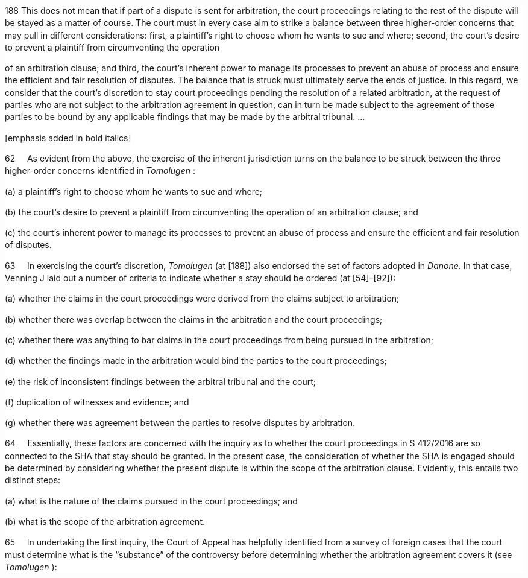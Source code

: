  188 This does not mean that if part of a dispute is sent for arbitration, the court proceedings relating to the rest of the dispute will be stayed as a matter of course. The court must in every case aim to strike a balance between three higher-order concerns that may pull in different considerations: first, a plaintiff’s right to choose whom he wants to sue and where; second, the court’s desire to prevent a plaintiff from circumventing the operation 


 of an arbitration clause; and third, the court’s inherent power to manage its processes to prevent an abuse of process and ensure the efficient and fair resolution of disputes. The balance that is struck must ultimately serve the ends of justice. In this regard, we consider that the court’s discretion to stay court proceedings pending the resolution of a related arbitration, at the request of parties who are not subject to the arbitration agreement in question, can in turn be made subject to the agreement of those parties to be bound by any applicable findings that may be made by the arbitral tribunal. ... 

 [emphasis added in bold italics] 

62     As evident from the above, the exercise of the inherent jurisdiction turns on the balance to be struck between the three higher-order concerns identified in _Tomolugen_ : 

 (a) a plaintiff’s right to choose whom he wants to sue and where; 

 (b) the court’s desire to prevent a plaintiff from circumventing the operation of an arbitration clause; and 

 (c) the court’s inherent power to manage its processes to prevent an abuse of process and ensure the efficient and fair resolution of disputes. 

63     In exercising the court’s discretion, _Tomolugen_ (at [188]) also endorsed the set of factors adopted in _Danone_. In that case, Venning J laid out a number of criteria to indicate whether a stay should be ordered (at [54]–[92]): 

 (a) whether the claims in the court proceedings were derived from the claims subject to arbitration; 

 (b) whether there was overlap between the claims in the arbitration and the court proceedings; 

 (c) whether there was anything to bar claims in the court proceedings from being pursued in the arbitration; 

 (d) whether the findings made in the arbitration would bind the parties to the court proceedings; 

 (e) the risk of inconsistent findings between the arbitral tribunal and the court; 

 (f) duplication of witnesses and evidence; and 

 (g) whether there was agreement between the parties to resolve disputes by arbitration. 

64     Essentially, these factors are concerned with the inquiry as to whether the court proceedings in S 412/2016 are so connected to the SHA that stay should be granted. In the present case, the consideration of whether the SHA is engaged should be determined by considering whether the present dispute is within the scope of the arbitration clause. Evidently, this entails two distinct steps: 

 (a) what is the nature of the claims pursued in the court proceedings; and 

 (b) what is the scope of the arbitration agreement. 


65     In undertaking the first inquiry, the Court of Appeal has helpfully identified from a survey of foreign cases that the court must determine what is the “substance” of the controversy before determining whether the arbitration agreement covers it (see _Tomolugen_ ): 
